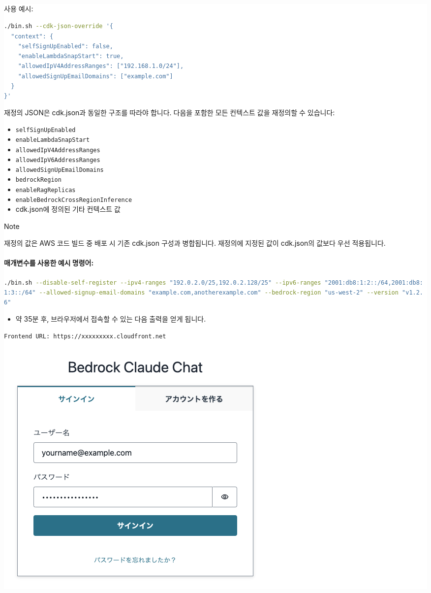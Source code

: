 사용 예시:

```bash
./bin.sh --cdk-json-override '{
  "context": {
    "selfSignUpEnabled": false,
    "enableLambdaSnapStart": true,
    "allowedIpV4AddressRanges": ["192.168.1.0/24"],
    "allowedSignUpEmailDomains": ["example.com"]
  }
}'
```

재정의 JSON은 cdk.json과 동일한 구조를 따라야 합니다. 다음을 포함한 모든 컨텍스트 값을 재정의할 수 있습니다:

- `selfSignUpEnabled`
- `enableLambdaSnapStart`
- `allowedIpV4AddressRanges`
- `allowedIpV6AddressRanges`
- `allowedSignUpEmailDomains`
- `bedrockRegion`
- `enableRagReplicas`
- `enableBedrockCrossRegionInference`
- cdk.json에 정의된 기타 컨텍스트 값

> [!Note]
> 재정의 값은 AWS 코드 빌드 중 배포 시 기존 cdk.json 구성과 병합됩니다. 재정의에 지정된 값이 cdk.json의 값보다 우선 적용됩니다.

#### 매개변수를 사용한 예시 명령어:

```sh
./bin.sh --disable-self-register --ipv4-ranges "192.0.2.0/25,192.0.2.128/25" --ipv6-ranges "2001:db8:1:2::/64,2001:db8:1:3::/64" --allowed-signup-email-domains "example.com,anotherexample.com" --bedrock-region "us-west-2" --version "v1.2.6"
```

- 약 35분 후, 브라우저에서 접속할 수 있는 다음 출력을 얻게 됩니다.

```
Frontend URL: https://xxxxxxxxx.cloudfront.net
```

![](./imgs/signin.png)
